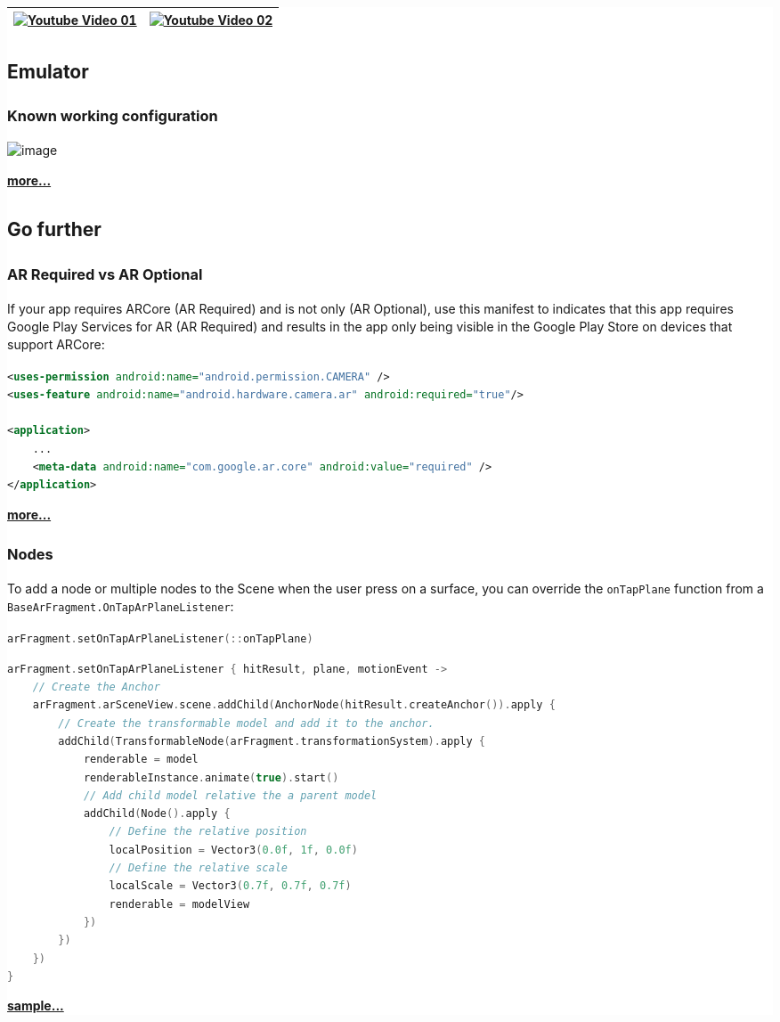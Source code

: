 | [![Youtube Video 01](https://yt-embed.herokuapp.com/embed?v=9QP43nOSItU)](https://www.youtube.com/watch?v=9QP43nOSItU) | [![Youtube Video 02](https://yt-embed.herokuapp.com/embed?v=jpmWjigA3Ms)](https://www.youtube.com/watch?v=jpmWjigA3Ms) |
| - | - |



## Emulator


### Known working configuration


![image](https://user-images.githubusercontent.com/6597529/117983402-3513df00-b337-11eb-841d-49548429363e.png)

[**more...**](https://sceneview.github.io/sceneform-android/emulator)



## Go further


### AR Required vs AR Optional

If your app requires ARCore (AR Required) and is not only (AR Optional), use this manifest to indicates that this app requires Google Play Services for AR (AR Required) and results in
the app only being visible in the Google Play Store on devices that support ARCore:
```xml
<uses-permission android:name="android.permission.CAMERA" />
<uses-feature android:name="android.hardware.camera.ar" android:required="true"/>

<application>
    ...
    <meta-data android:name="com.google.ar.core" android:value="required" />
</application>
```
[**more...**](https://sceneview.github.io/sceneform-android/manifest)


### Nodes

To add a node or multiple nodes to the Scene when the user press on a surface, you can override the `onTapPlane` function from a `BaseArFragment.OnTapArPlaneListener`:
```kotlin
arFragment.setOnTapArPlaneListener(::onTapPlane)
```

```kotlin
arFragment.setOnTapArPlaneListener { hitResult, plane, motionEvent ->
    // Create the Anchor
    arFragment.arSceneView.scene.addChild(AnchorNode(hitResult.createAnchor()).apply {
        // Create the transformable model and add it to the anchor.
        addChild(TransformableNode(arFragment.transformationSystem).apply {
            renderable = model
            renderableInstance.animate(true).start()
            // Add child model relative the a parent model
            addChild(Node().apply {
                // Define the relative position
                localPosition = Vector3(0.0f, 1f, 0.0f)
                // Define the relative scale
                localScale = Vector3(0.7f, 0.7f, 0.7f)
                renderable = modelView
            })
        })
    })
}
```
[**sample...**](https://github.com/SceneView/sceneform-android/tree/master/samples/ar-model-viewer)
